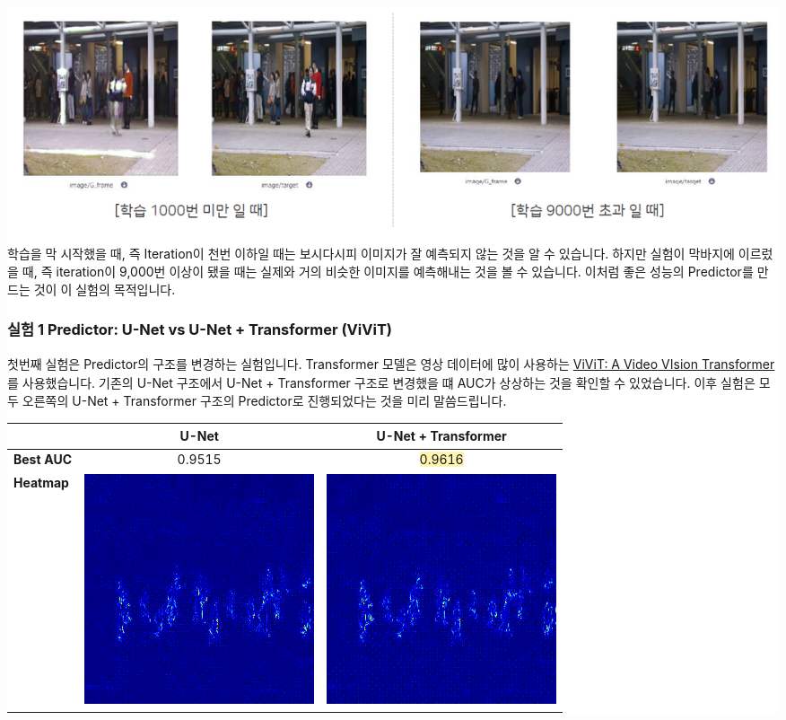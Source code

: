 <img src="/assets/images/projects/project_3_07.png" />

학습을 막 시작했을 때, 즉 Iteration이 천번 이하일 때는 보시다시피 이미지가 잘 예측되지 않는 것을 알 수 있습니다. 하지만 실험이 막바지에 이르렀을 때, 즉 iteration이 9,000번 이상이 됐을 때는 실제와 거의 비슷한 이미지를 예측해내는 것을 볼 수 있습니다. 이처럼 좋은 성능의 Predictor를 만드는 것이 이 실험의 목적입니다.

### 실험 1 Predictor: U-Net vs U-Net + Transformer (ViViT)

첫번째 실험은 Predictor의 구조를 변경하는 실험입니다. Transformer 모델은 영상 데이터에 많이 사용하는 [ViViT: A Video VIsion Transformer](https://arxiv.org/abs/2103.15691)를 사용했습니다. 기존의 U-Net 구조에서 U-Net + Transformer 구조로 변경했을 떄 AUC가 상상하는 것을 확인할 수 있었습니다. 이후 실험은 모두 오른쪽의 U-Net + Transformer 구조의 Predictor로 진행되었다는 것을 미리 말씀드립니다.

||U-Net|U-Net + Transformer|
|--|:--:|:--:|
|**Best AUC**|0.9515|<span style="background-color:#fff5b1">0.9616</span>|
|**Heatmap**|<img src="/assets/images/projects/project_3_exp1_1.gif" />|<img src="/assets/images/projects/project_3_exp1_2.gif" />|
